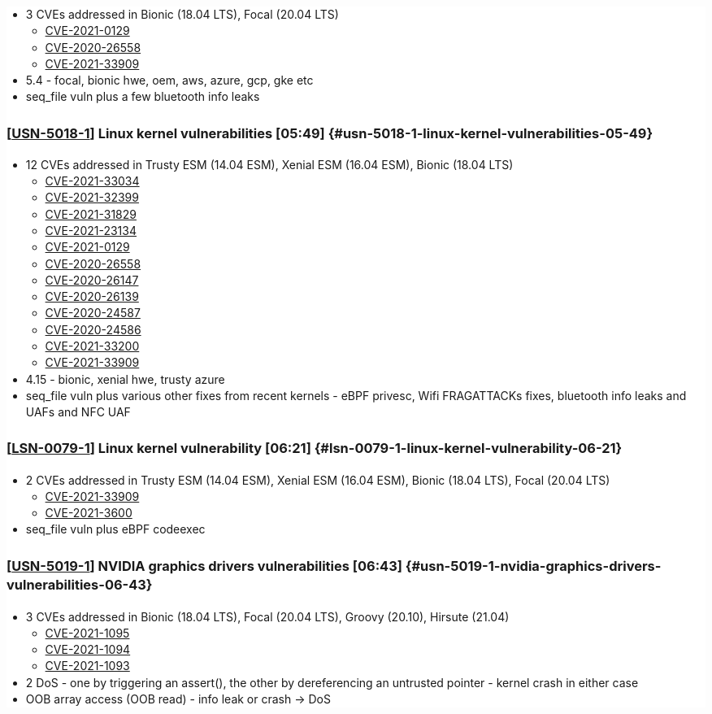-   3 CVEs addressed in Bionic (18.04 LTS), Focal (20.04 LTS)
    -   [CVE-2021-0129](https://ubuntu.com/security/CVE-2021-0129) <!-- medium -->
    -   [CVE-2020-26558](https://ubuntu.com/security/CVE-2020-26558) <!-- medium -->
    -   [CVE-2021-33909](https://ubuntu.com/security/CVE-2021-33909) <!-- high -->
-   5.4 - focal, bionic hwe, oem, aws, azure, gcp, gke etc
-   seq_file vuln plus a few bluetooth info leaks


### [[USN-5018-1](https://ubuntu.com/security/notices/USN-5018-1)] Linux kernel vulnerabilities [05:49] {#usn-5018-1-linux-kernel-vulnerabilities-05-49}

-   12 CVEs addressed in Trusty ESM (14.04 ESM), Xenial ESM (16.04 ESM), Bionic (18.04 LTS)
    -   [CVE-2021-33034](https://ubuntu.com/security/CVE-2021-33034) <!-- medium -->
    -   [CVE-2021-32399](https://ubuntu.com/security/CVE-2021-32399) <!-- medium -->
    -   [CVE-2021-31829](https://ubuntu.com/security/CVE-2021-31829) <!-- medium -->
    -   [CVE-2021-23134](https://ubuntu.com/security/CVE-2021-23134) <!-- medium -->
    -   [CVE-2021-0129](https://ubuntu.com/security/CVE-2021-0129) <!-- medium -->
    -   [CVE-2020-26558](https://ubuntu.com/security/CVE-2020-26558) <!-- medium -->
    -   [CVE-2020-26147](https://ubuntu.com/security/CVE-2020-26147) <!-- medium -->
    -   [CVE-2020-26139](https://ubuntu.com/security/CVE-2020-26139) <!-- medium -->
    -   [CVE-2020-24587](https://ubuntu.com/security/CVE-2020-24587) <!-- medium -->
    -   [CVE-2020-24586](https://ubuntu.com/security/CVE-2020-24586) <!-- medium -->
    -   [CVE-2021-33200](https://ubuntu.com/security/CVE-2021-33200) <!-- high -->
    -   [CVE-2021-33909](https://ubuntu.com/security/CVE-2021-33909) <!-- high -->
-   4.15 - bionic, xenial hwe, trusty azure
-   seq_file vuln plus various other fixes from recent kernels - eBPF
    privesc, Wifi FRAGATTACKs fixes, bluetooth info leaks and UAFs and NFC
    UAF


### [[LSN-0079-1](https://ubuntu.com/security/notices/LSN-0079-1)] Linux kernel vulnerability [06:21] {#lsn-0079-1-linux-kernel-vulnerability-06-21}

-   2 CVEs addressed in Trusty ESM (14.04 ESM), Xenial ESM (16.04 ESM), Bionic (18.04 LTS), Focal (20.04 LTS)
    -   [CVE-2021-33909](https://ubuntu.com/security/CVE-2021-33909) <!-- high -->
    -   [CVE-2021-3600](https://ubuntu.com/security/CVE-2021-3600) <!-- high -->
-   seq_file vuln plus eBPF codeexec


### [[USN-5019-1](https://ubuntu.com/security/notices/USN-5019-1)] NVIDIA graphics drivers vulnerabilities [06:43] {#usn-5019-1-nvidia-graphics-drivers-vulnerabilities-06-43}

-   3 CVEs addressed in Bionic (18.04 LTS), Focal (20.04 LTS), Groovy (20.10), Hirsute (21.04)
    -   [CVE-2021-1095](https://ubuntu.com/security/CVE-2021-1095) <!-- medium -->
    -   [CVE-2021-1094](https://ubuntu.com/security/CVE-2021-1094) <!-- medium -->
    -   [CVE-2021-1093](https://ubuntu.com/security/CVE-2021-1093) <!-- medium -->
-   2 DoS - one by triggering an assert(), the other by dereferencing an
    untrusted pointer - kernel crash in either case
-   OOB array access (OOB read) - info leak or crash -&gt; DoS
